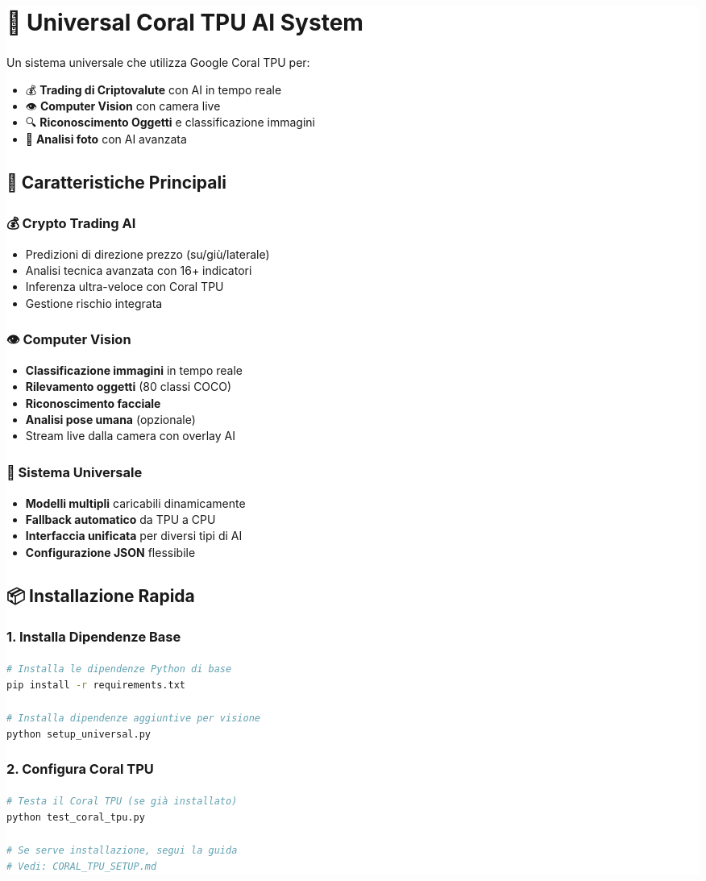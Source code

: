 # 🚀 Universal Coral TPU AI System

Un sistema universale che utilizza Google Coral TPU per:
- 💰 **Trading di Criptovalute** con AI in tempo reale
- 👁️ **Computer Vision** con camera live
- 🔍 **Riconoscimento Oggetti** e classificazione immagini
- 📸 **Analisi foto** con AI avanzata

## 🎯 Caratteristiche Principali

### 💰 Crypto Trading AI
- Predizioni di direzione prezzo (su/giù/laterale)
- Analisi tecnica avanzata con 16+ indicatori
- Inferenza ultra-veloce con Coral TPU
- Gestione rischio integrata

### 👁️ Computer Vision
- **Classificazione immagini** in tempo reale
- **Rilevamento oggetti** (80 classi COCO)
- **Riconoscimento facciale**
- **Analisi pose umana** (opzionale)
- Stream live dalla camera con overlay AI

### 🔧 Sistema Universale
- **Modelli multipli** caricabili dinamicamente
- **Fallback automatico** da TPU a CPU
- **Interfaccia unificata** per diversi tipi di AI
- **Configurazione JSON** flessibile

## 📦 Installazione Rapida

### 1. Installa Dipendenze Base
```bash
# Installa le dipendenze Python di base
pip install -r requirements.txt

# Installa dipendenze aggiuntive per visione
python setup_universal.py
```

### 2. Configura Coral TPU
```bash
# Testa il Coral TPU (se già installato)
python test_coral_tpu.py

# Se serve installazione, segui la guida
# Vedi: CORAL_TPU_SETUP.md
```
